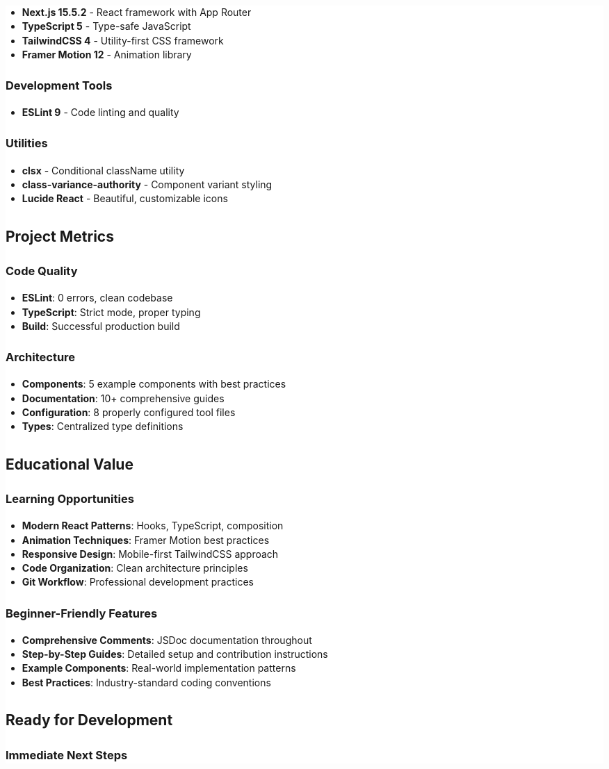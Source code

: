 - **Next.js 15.5.2** - React framework with App Router
- **TypeScript 5** - Type-safe JavaScript
- **TailwindCSS 4** - Utility-first CSS framework
- **Framer Motion 12** - Animation library

### Development Tools

- **ESLint 9** - Code linting and quality

### Utilities

- **clsx** - Conditional className utility
- **class-variance-authority** - Component variant styling
- **Lucide React** - Beautiful, customizable icons

## Project Metrics

### Code Quality

- **ESLint**: 0 errors, clean codebase
- **TypeScript**: Strict mode, proper typing
- **Build**: Successful production build

### Architecture

- **Components**: 5 example components with best practices
- **Documentation**: 10+ comprehensive guides
- **Configuration**: 8 properly configured tool files
- **Types**: Centralized type definitions

## Educational Value

### Learning Opportunities

- **Modern React Patterns**: Hooks, TypeScript, composition
- **Animation Techniques**: Framer Motion best practices
- **Responsive Design**: Mobile-first TailwindCSS approach
- **Code Organization**: Clean architecture principles
- **Git Workflow**: Professional development practices

### Beginner-Friendly Features

- **Comprehensive Comments**: JSDoc documentation throughout
- **Step-by-Step Guides**: Detailed setup and contribution instructions
- **Example Components**: Real-world implementation patterns
- **Best Practices**: Industry-standard coding conventions

## Ready for Development

### Immediate Next Steps
